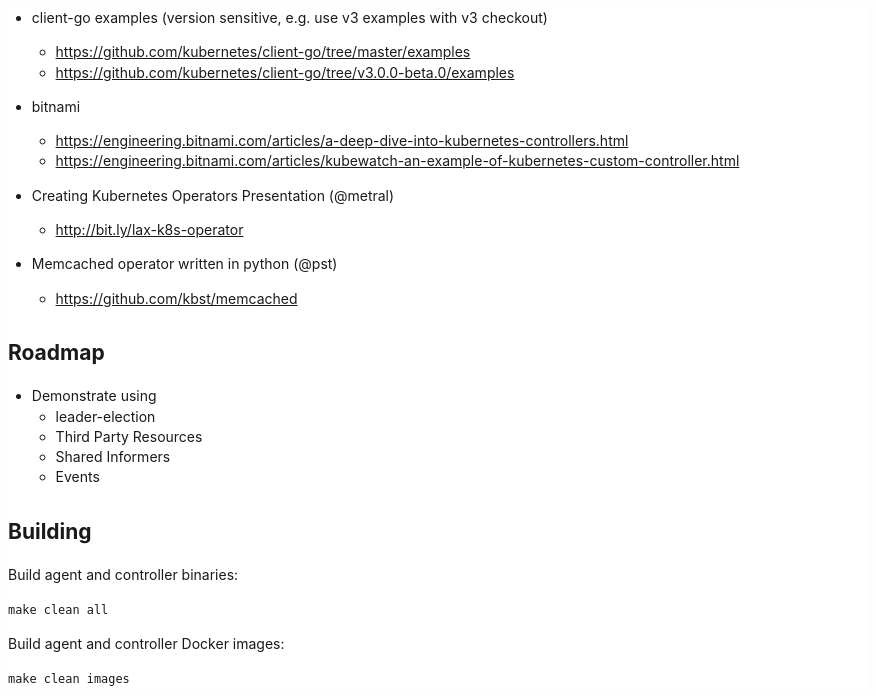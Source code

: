 - client-go examples (version sensitive, e.g. use v3 examples with v3 checkout)
  - https://github.com/kubernetes/client-go/tree/master/examples
  - https://github.com/kubernetes/client-go/tree/v3.0.0-beta.0/examples

- bitnami
  - https://engineering.bitnami.com/articles/a-deep-dive-into-kubernetes-controllers.html
  - https://engineering.bitnami.com/articles/kubewatch-an-example-of-kubernetes-custom-controller.html

- Creating Kubernetes Operators Presentation (@metral)
  - http://bit.ly/lax-k8s-operator

- Memcached operator written in python (@pst)
  - https://github.com/kbst/memcached

## Roadmap

- Demonstrate using
    - leader-election
    - Third Party Resources
    - Shared Informers
    - Events

## Building

Build agent and controller binaries:

`make clean all`

Build agent and controller Docker images:

`make clean images`
